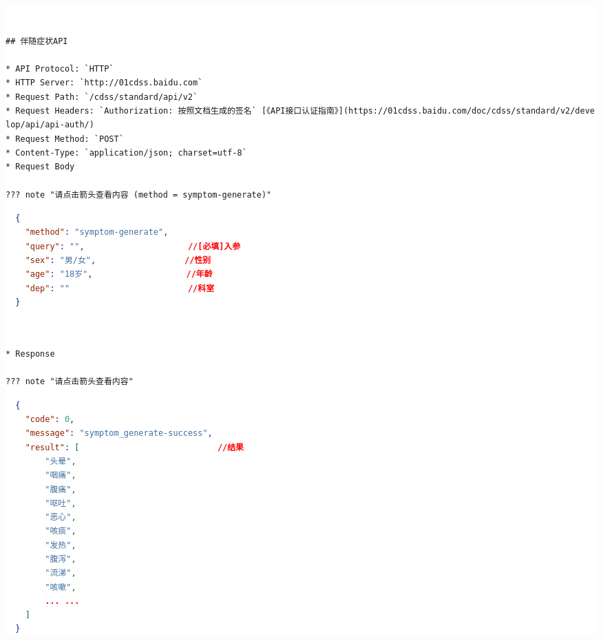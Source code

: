 ```


## 伴随症状API

* API Protocol: `HTTP`
* HTTP Server: `http://01cdss.baidu.com`
* Request Path: `/cdss/standard/api/v2`
* Request Headers: `Authorization: 按照文档生成的签名` [《API接口认证指南》](https://01cdss.baidu.com/doc/cdss/standard/v2/develop/api/api-auth/)
* Request Method: `POST`
* Content-Type: `application/json; charset=utf-8`
* Request Body

??? note "请点击箭头查看内容 (method = symptom-generate)"

```

```json
  {
    "method": "symptom-generate",  
    "query": "",                     //[必填]入参
    "sex": "男/女",                  //性别
    "age": "18岁",                   //年龄  
    "dep": ""                        //科室
  }
```

```


* Response

??? note "请点击箭头查看内容"

```

```json
  {
    "code": 0,  
    "message": "symptom_generate-success", 
    "result": [                            //结果
        "头晕",
        "咽痛",
        "腹痛",
        "呕吐",
        "恶心",
        "咳痰",
        "发热",
        "腹泻",
        "流涕",
        "咳嗽",
        ... ...
    ]
  }
```

